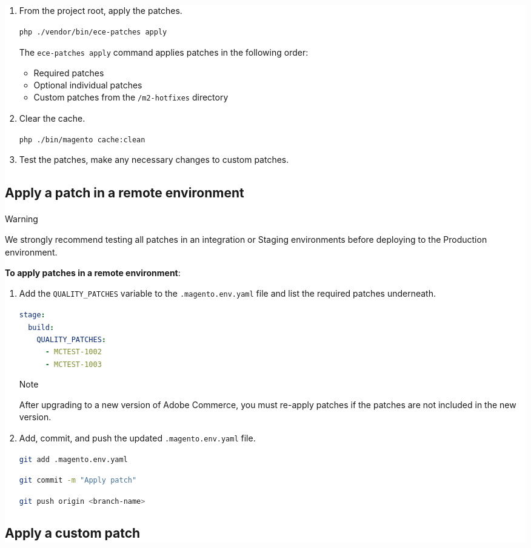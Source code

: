 1. From the project root, apply the patches.

   ```bash
   php ./vendor/bin/ece-patches apply
   ```

   The `ece-patches apply` command applies patches in the following order:
   -  Required patches
   -  Optional individual patches
   -  Custom patches from the `/m2-hotfixes` directory

1. Clear the cache.

   ```bash
   php ./bin/magento cache:clean
   ```

1. Test the patches, make any necessary changes to custom patches.

## Apply a patch in a remote environment

>[!WARNING]
>
>We strongly recommend testing all patches in an integration or Staging environments before deploying to the Production environment.

**To apply patches in a remote environment**:

1. Add the `QUALITY_PATCHES` variable to the `.magento.env.yaml` file and list the required patches underneath.

   ```yaml
   stage:
     build:
       QUALITY_PATCHES:
         - MCTEST-1002
         - MCTEST-1003
   ```

   >[!NOTE]
   >
   >After upgrading to a new version of Adobe Commerce, you must re-apply patches if the patches are not included in the new version.

1. Add, commit, and push the updated `.magento.env.yaml` file.

   ```bash
   git add .magento.env.yaml
   ```

   ```bash
   git commit -m "Apply patch"
   ```

   ```bash
   git push origin <branch-name>
   ```

## Apply a custom patch
